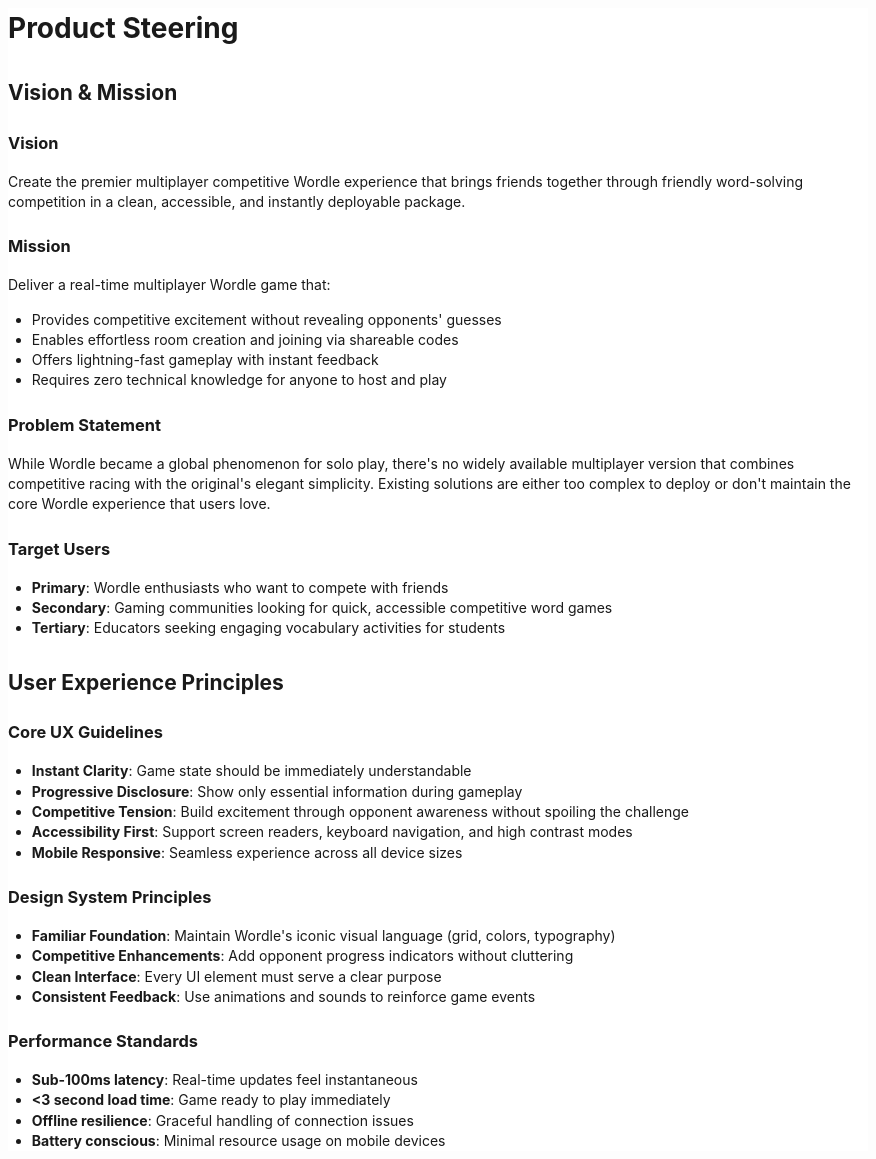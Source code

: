 # Product Steering

## Vision & Mission

### Vision
Create the premier multiplayer competitive Wordle experience that brings friends together through friendly word-solving competition in a clean, accessible, and instantly deployable package.

### Mission
Deliver a real-time multiplayer Wordle game that:
- Provides competitive excitement without revealing opponents' guesses
- Enables effortless room creation and joining via shareable codes
- Offers lightning-fast gameplay with instant feedback
- Requires zero technical knowledge for anyone to host and play

### Problem Statement
While Wordle became a global phenomenon for solo play, there's no widely available multiplayer version that combines competitive racing with the original's elegant simplicity. Existing solutions are either too complex to deploy or don't maintain the core Wordle experience that users love.

### Target Users
- **Primary**: Wordle enthusiasts who want to compete with friends
- **Secondary**: Gaming communities looking for quick, accessible competitive word games  
- **Tertiary**: Educators seeking engaging vocabulary activities for students

## User Experience Principles

### Core UX Guidelines
- **Instant Clarity**: Game state should be immediately understandable
- **Progressive Disclosure**: Show only essential information during gameplay
- **Competitive Tension**: Build excitement through opponent awareness without spoiling the challenge
- **Accessibility First**: Support screen readers, keyboard navigation, and high contrast modes
- **Mobile Responsive**: Seamless experience across all device sizes

### Design System Principles
- **Familiar Foundation**: Maintain Wordle's iconic visual language (grid, colors, typography)
- **Competitive Enhancements**: Add opponent progress indicators without cluttering
- **Clean Interface**: Every UI element must serve a clear purpose
- **Consistent Feedback**: Use animations and sounds to reinforce game events

### Performance Standards
- **Sub-100ms latency**: Real-time updates feel instantaneous
- **<3 second load time**: Game ready to play immediately
- **Offline resilience**: Graceful handling of connection issues
- **Battery conscious**: Minimal resource usage on mobile devices
